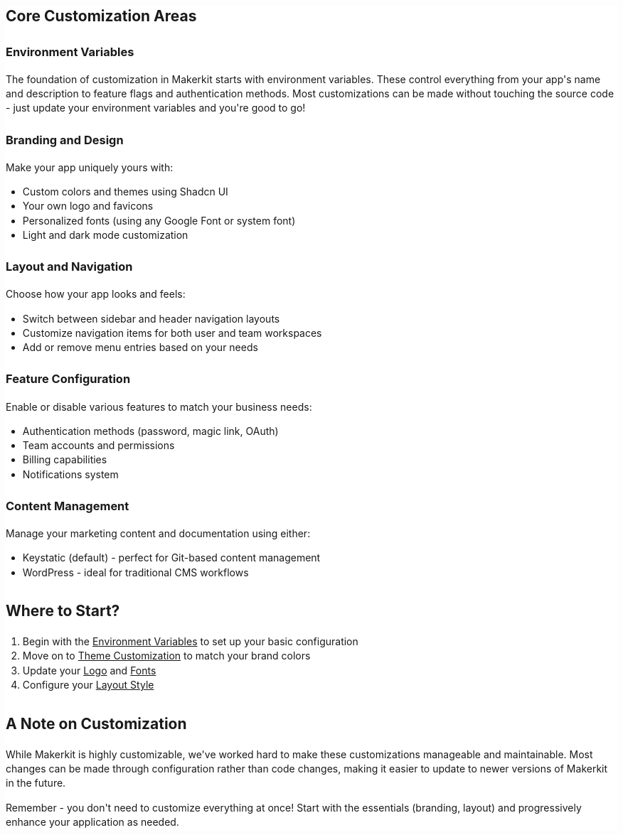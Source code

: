 ## Core Customization Areas

### Environment Variables
The foundation of customization in Makerkit starts with environment variables. These control everything from your app's name and description to feature flags and authentication methods. Most customizations can be made without touching the source code - just update your environment variables and you're good to go!

### Branding and Design
Make your app uniquely yours with:
- Custom colors and themes using Shadcn UI
- Your own logo and favicons
- Personalized fonts (using any Google Font or system font)
- Light and dark mode customization

### Layout and Navigation
Choose how your app looks and feels:
- Switch between sidebar and header navigation layouts
- Customize navigation items for both user and team workspaces
- Add or remove menu entries based on your needs

### Feature Configuration
Enable or disable various features to match your business needs:
- Authentication methods (password, magic link, OAuth)
- Team accounts and permissions
- Billing capabilities
- Notifications system

### Content Management
Manage your marketing content and documentation using either:
- Keystatic (default) - perfect for Git-based content management
- WordPress - ideal for traditional CMS workflows

## Where to Start?

1. Begin with the [Environment Variables](customization/environment-variables) to set up your basic configuration
2. Move on to [Theme Customization](customization/theme) to match your brand colors
3. Update your [Logo](customization/logo) and [Fonts](/docs/next-supabase-turbo/fonts)
4. Configure your [Layout Style](customization/layout-style)

## A Note on Customization

While Makerkit is highly customizable, we've worked hard to make these customizations manageable and maintainable. Most changes can be made through configuration rather than code changes, making it easier to update to newer versions of Makerkit in the future.

Remember - you don't need to customize everything at once! Start with the essentials (branding, layout) and progressively enhance your application as needed.
